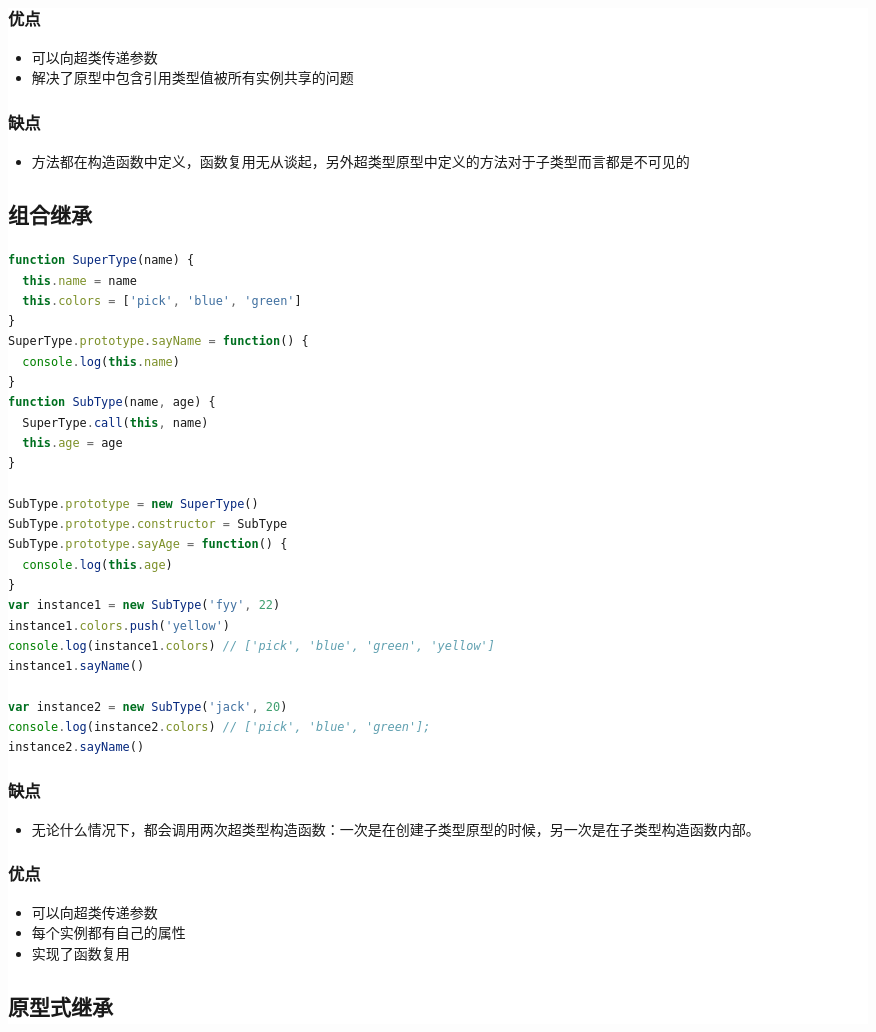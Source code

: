 ### 优点

- 可以向超类传递参数
- 解决了原型中包含引用类型值被所有实例共享的问题

### 缺点

- 方法都在构造函数中定义，函数复用无从谈起，另外超类型原型中定义的方法对于子类型而言都是不可见的

## 组合继承

```js
function SuperType(name) {
  this.name = name
  this.colors = ['pick', 'blue', 'green']
}
SuperType.prototype.sayName = function() {
  console.log(this.name)
}
function SubType(name, age) {
  SuperType.call(this, name)
  this.age = age
}

SubType.prototype = new SuperType()
SubType.prototype.constructor = SubType
SubType.prototype.sayAge = function() {
  console.log(this.age)
}
var instance1 = new SubType('fyy', 22)
instance1.colors.push('yellow')
console.log(instance1.colors) // ['pick', 'blue', 'green', 'yellow']
instance1.sayName()

var instance2 = new SubType('jack', 20)
console.log(instance2.colors) // ['pick', 'blue', 'green'];
instance2.sayName()
```

### 缺点

- 无论什么情况下，都会调用两次超类型构造函数：一次是在创建子类型原型的时候，另一次是在子类型构造函数内部。

### 优点

- 可以向超类传递参数
- 每个实例都有自己的属性
- 实现了函数复用

## 原型式继承
